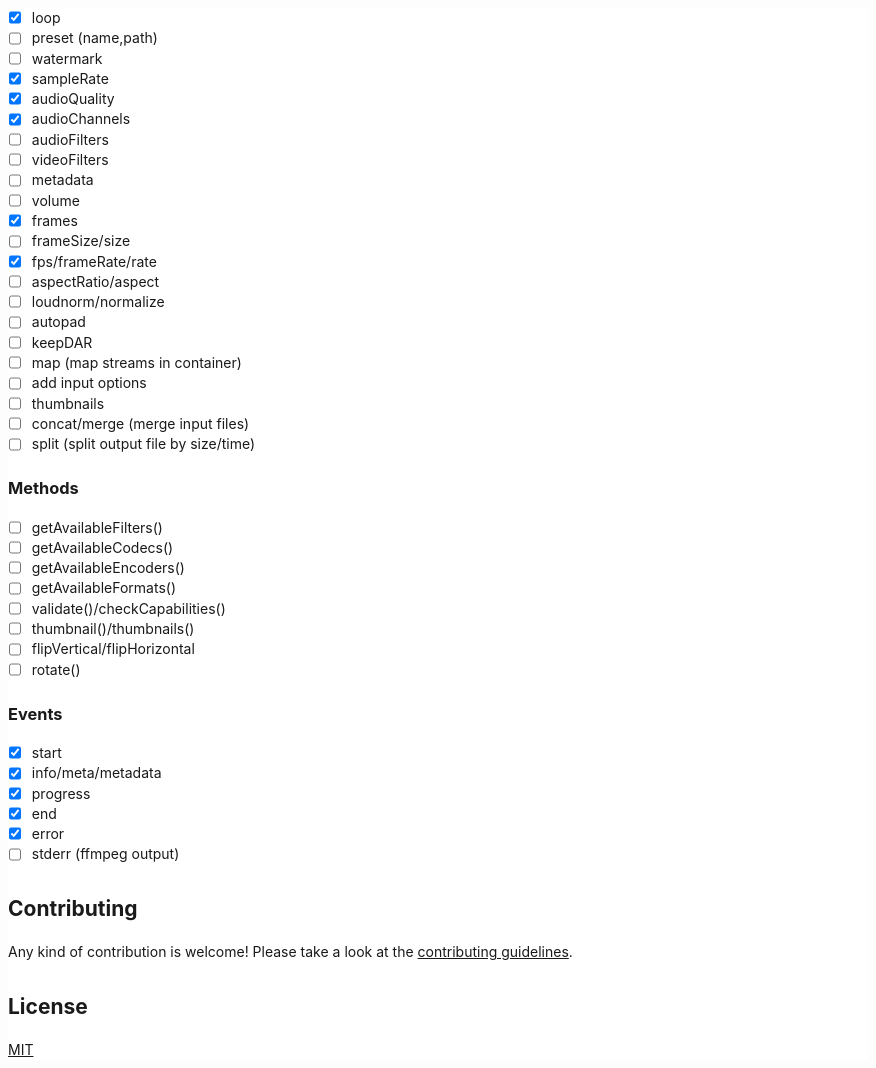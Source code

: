 - [x] loop
- [ ] preset (name,path)
- [ ] watermark
- [x] sampleRate
- [x] audioQuality
- [x] audioChannels
- [ ] audioFilters
- [ ] videoFilters
- [ ] metadata
- [ ] volume
- [x] frames
- [ ] frameSize/size
- [x] fps/frameRate/rate
- [ ] aspectRatio/aspect
- [ ] loudnorm/normalize
- [ ] autopad
- [ ] keepDAR
- [ ] map (map streams in container)
- [ ] add input options
- [ ] thumbnails
- [ ] concat/merge (merge input files)
- [ ] split (split output file by size/time)

### Methods

- [ ] getAvailableFilters()
- [ ] getAvailableCodecs()
- [ ] getAvailableEncoders()
- [ ] getAvailableFormats()
- [ ] validate()/checkCapabilities()
- [ ] thumbnail()/thumbnails()
- [ ] flipVertical/flipHorizontal
- [ ] rotate()

### Events

- [x] start
- [x] info/meta/metadata
- [x] progress
- [x] end
- [x] error
- [ ] stderr (ffmpeg output)

## Contributing

Any kind of contribution is welcome! Please take a look at the
[contributing guidelines](../CONTRIBUTING.md).

## License

[MIT](./LICENSE)
